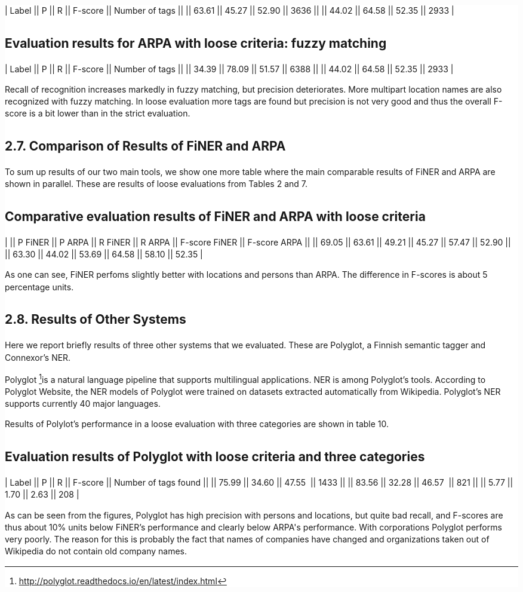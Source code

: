 | Label  || P  || R  || F-score  || Number of tags  || <EnamexPrsHum>  || 63.61  || 45.27  || 52.90  || 3636  || <EnamexLocXxx>  || 44.02  || 64.58  || 52.35  || 2933  |




## Evaluation results for ARPA with loose criteria: fuzzy matching 

| Label  || P  || R  || F-score  || Number of tags  || <EnamexPrsHum>  || 34.39  || 78.09  || 51.57  || 6388  || <EnamexLocXxx>  || 44.02  || 64.58  || 52.35  || 2933  |


Recall of recognition increases markedly in fuzzy matching, but precision deteriorates. More multipart location names are also recognized with fuzzy matching. In loose evaluation more tags are found but precision is not very good and thus the overall F-score is a bit lower than in the strict evaluation. 


## 2.7. Comparison of Results of FiNER and ARPA 


To sum up results of our two main tools, we show one more table where the main comparable results of FiNER and ARPA are shown in parallel. These are results of loose evaluations from Tables 2 and 7. 



## Comparative evaluation results of FiNER and ARPA with loose criteria 

|  || P FiNER  || P ARPA  || R FiNER  || R ARPA  || F-score FiNER  || F-score ARPA  || <EnamexLocXxx>  || 69.05  || 63.61  || 49.21  || 45.27  || 57.47  || 52.90  || <EnamexPrsHum>  || 63.30  || 44.02  || 53.69  || 64.58  || 58.10  || 52.35  |


As one can see, FiNER perfoms slightly better with locations and persons than ARPA. The difference in F-scores is about 5 percentage units. 


## 2.8. Results of Other Systems 


Here we report briefly results of three other systems that we evaluated. These are Polyglot, a Finnish semantic tagger and Connexor’s NER. 

Polyglot [^19]is a natural language pipeline that supports multilingual applications. NER is among Polyglot’s tools. According to Polyglot Website, the NER models of Polyglot were trained on datasets extracted automatically from Wikipedia. Polyglot’s NER supports currently 40 major languages. 

Results of Polylot’s performance in a loose evaluation with three categories are shown in table 10. 



## Evaluation results of Polyglot with loose criteria and three categories 

| Label  || P  || R  || F-score  || Number of tags found  || <EnamexPrsHum>  || 75.99  || 34.60  || 47.55   || 1433  || <EnamexLocXxx>  || 83.56  || 32.28  || 46.57   || 821  || <EnamemOrgCrp>  || 5.77  || 1.70  || 2.63  || 208  |


As can be seen from the figures, Polyglot has high precision with persons and locations, but quite bad recall, and F-scores are thus about 10% units below FiNER’s performance and clearly below ARPA's performance. With corporations Polyglot performs very poorly. The reason for this is probably the fact that names of companies have changed and organizations taken out of Wikipedia do not contain old company names. 


[^1]:  Ten more
[^2]: https://kitwiki.csc.fi/twiki/bin/view/FinCLARIN/KielipankkiAineistotDigilibPub
[^3]: https://korp.csc.fi/
[^4]:  Cranfield style test
[^5]: http://www.archiviolastampa.it/
[^6]:  An older demo version of the tool is
[^7]: https://www.connexor.com/nlplib/?q=technology/name-recognition
[^8]: http://polyglot.readthedocs.io/en/latest/NamedEntityRecognition.html
[^9]:  Lingpipe’s NER
[^10]: http://www.helsinki.fi/~jkuokkal/finer_dist/
[^11]: https://github.com/flammie/omorfi
[^12]:  Mäkelä, Eetu (2016). LAS: an
[^13]:  Ehrmann et al. show irregular time-based variance for Swiss
[^15]: http://www.cnts.ua.ac.be/conll2002/ner/bin/conlleval.txt,
[^16]: http://www.ldf.fi/dataset/pnr/
[^17]: http://geonames.org/
[^18]: http://wikidata.org/
[^19]: http://polyglot.readthedocs.io/en/latest/index.html
[^20]: https://www.connexor.com/nlplib/?q=technology/name-recognition
[^21]: https://github.com/tesseract-ocr